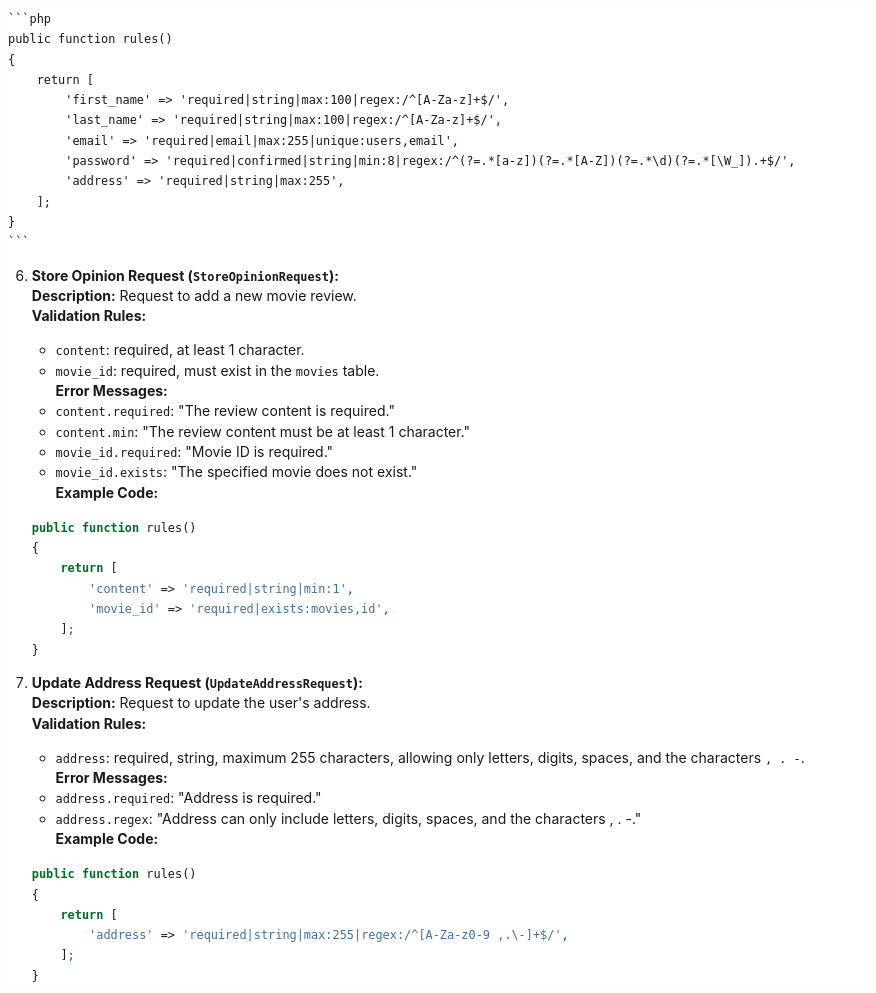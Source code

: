 
    ```php
    public function rules()
    {
        return [
            'first_name' => 'required|string|max:100|regex:/^[A-Za-z]+$/',
            'last_name' => 'required|string|max:100|regex:/^[A-Za-z]+$/',
            'email' => 'required|email|max:255|unique:users,email',
            'password' => 'required|confirmed|string|min:8|regex:/^(?=.*[a-z])(?=.*[A-Z])(?=.*\d)(?=.*[\W_]).+$/',
            'address' => 'required|string|max:255',
        ];
    }
    ```

6. **Store Opinion Request (`StoreOpinionRequest`):**  
   **Description:** Request to add a new movie review.  
   **Validation Rules:**

    - `content`: required, at least 1 character.
    - `movie_id`: required, must exist in the `movies` table.  
      **Error Messages:**
    - `content.required`: "The review content is required."
    - `content.min`: "The review content must be at least 1 character."
    - `movie_id.required`: "Movie ID is required."
    - `movie_id.exists`: "The specified movie does not exist."  
      **Example Code:**

    ```php
    public function rules()
    {
        return [
            'content' => 'required|string|min:1',
            'movie_id' => 'required|exists:movies,id',
        ];
    }
    ```

7. **Update Address Request (`UpdateAddressRequest`):**  
   **Description:** Request to update the user's address.  
   **Validation Rules:**

    - `address`: required, string, maximum 255 characters, allowing only letters, digits, spaces, and the characters `, . -`.  
      **Error Messages:**
    - `address.required`: "Address is required."
    - `address.regex`: "Address can only include letters, digits, spaces, and the characters , . -."  
      **Example Code:**

    ```php
    public function rules()
    {
        return [
            'address' => 'required|string|max:255|regex:/^[A-Za-z0-9 ,.\-]+$/',
        ];
    }
    ```
